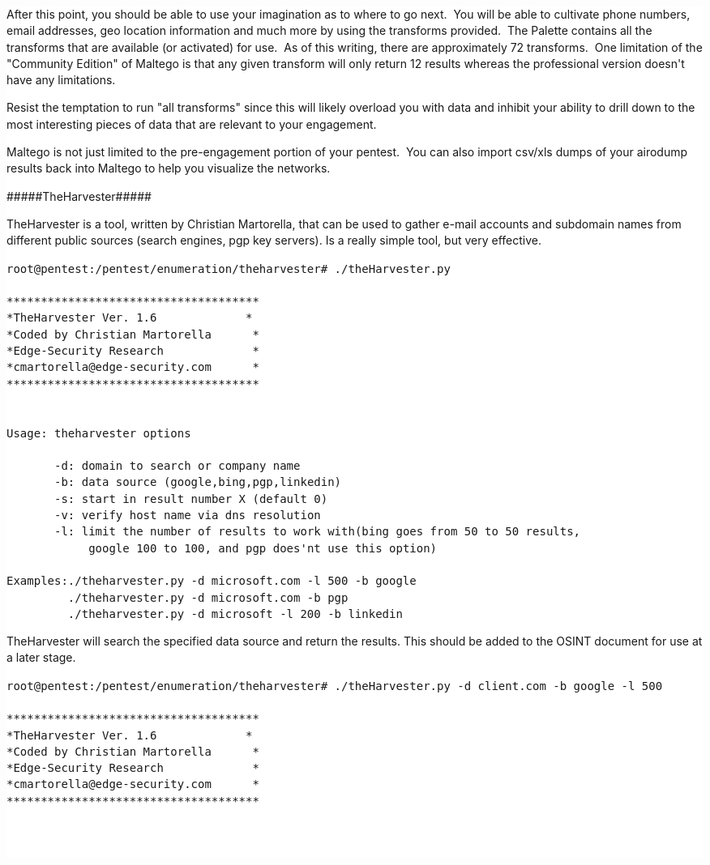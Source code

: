 After this point, you should be able to use your imagination as to where to go next.  You will be able to cultivate phone numbers, email addresses, geo location information and much more by using the transforms provided.  The Palette contains all the transforms that are available (or activated) for use.  As of this writing, there are approximately 72 transforms.  One limitation of the "Community Edition" of Maltego is that any given transform will only return 12 results whereas the professional version doesn't have any limitations.<br>

Resist the temptation to run "all transforms" since this will likely overload you with data and inhibit your ability to drill down to the most interesting pieces of data that are relevant to your engagement.  

Maltego is not just limited to the pre-engagement portion of your pentest.  You can also import csv/xls dumps of your airodump results back into Maltego to help you visualize the networks.

#####TheHarvester#####

TheHarvester is a tool, written by Christian Martorella, that can be used to gather e-mail accounts and subdomain names from different public sources (search engines, pgp key servers).  Is a really simple tool, but very effective.

<pre>root@pentest:/pentest/enumeration/theharvester# ./theHarvester.py

*************************************
*TheHarvester Ver. 1.6             *
*Coded by Christian Martorella      *
*Edge-Security Research             *
*cmartorella@edge-security.com      *
*************************************


Usage: theharvester options

       -d: domain to search or company name
       -b: data source (google,bing,pgp,linkedin)
       -s: start in result number X (default 0)
       -v: verify host name via dns resolution
       -l: limit the number of results to work with(bing goes from 50 to 50 results,
            google 100 to 100, and pgp does'nt use this option)

Examples:./theharvester.py -d microsoft.com -l 500 -b google
         ./theharvester.py -d microsoft.com -b pgp
         ./theharvester.py -d microsoft -l 200 -b linkedin
</pre>

TheHarvester will search the specified data source and return the results.  This should be added to the OSINT document for use at a later stage.

<pre>
root@pentest:/pentest/enumeration/theharvester# ./theHarvester.py -d client.com -b google -l 500

*************************************
*TheHarvester Ver. 1.6             *
*Coded by Christian Martorella      *
*Edge-Security Research             *
*cmartorella@edge-security.com      *
************************************* 
